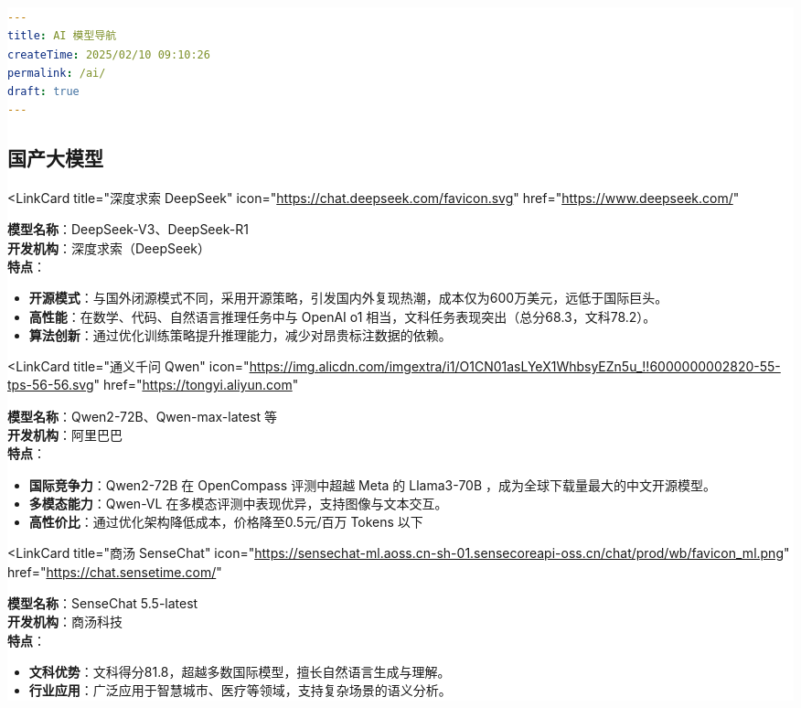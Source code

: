 ```yaml
---
title: AI 模型导航
createTime: 2025/02/10 09:10:26
permalink: /ai/
draft: true
---
```


## 国产大模型

<LinkCard
  title="深度求索 DeepSeek"
  icon="https://chat.deepseek.com/favicon.svg"
  href="https://www.deepseek.com/"
>

**模型名称**：DeepSeek-V3、DeepSeek-R1<br>
**开发机构**：深度求索（DeepSeek）<br>
**特点**：

- **开源模式**：与国外闭源模式不同，采用开源策略，引发国内外复现热潮，成本仅为600万美元，远低于国际巨头。
- **高性能**：在数学、代码、自然语言推理任务中与 OpenAI o1 相当，文科任务表现突出（总分68.3，文科78.2）。
- **算法创新**：通过优化训练策略提升推理能力，减少对昂贵标注数据的依赖。

</LinkCard>

<LinkCard
  title="通义千问 Qwen"
  icon="https://img.alicdn.com/imgextra/i1/O1CN01asLYeX1WhbsyEZn5u_!!6000000002820-55-tps-56-56.svg"
  href="https://tongyi.aliyun.com"
>

**模型名称**：Qwen2-72B、Qwen-max-latest 等<br>
**开发机构**：阿里巴巴<br>
**特点**：

- **国际竞争力**：Qwen2-72B 在 OpenCompass 评测中超越 Meta 的 Llama3-70B ，成为全球下载量最大的中文开源模型。
- **多模态能力**：Qwen-VL 在多模态评测中表现优异，支持图像与文本交互。
- **高性价比**：通过优化架构降低成本，价格降至0.5元/百万 Tokens 以下

</LinkCard>

<LinkCard
  title="商汤 SenseChat"
  icon="https://sensechat-ml.aoss.cn-sh-01.sensecoreapi-oss.cn/chat/prod/wb/favicon_ml.png"
  href="https://chat.sensetime.com/"
>

**模型名称**：SenseChat 5.5-latest<br>
**开发机构**：商汤科技<br>
**特点**：

- **文科优势**：文科得分81.8，超越多数国际模型，擅长自然语言生成与理解。
- **行业应用**：广泛应用于智慧城市、医疗等领域，支持复杂场景的语义分析。

